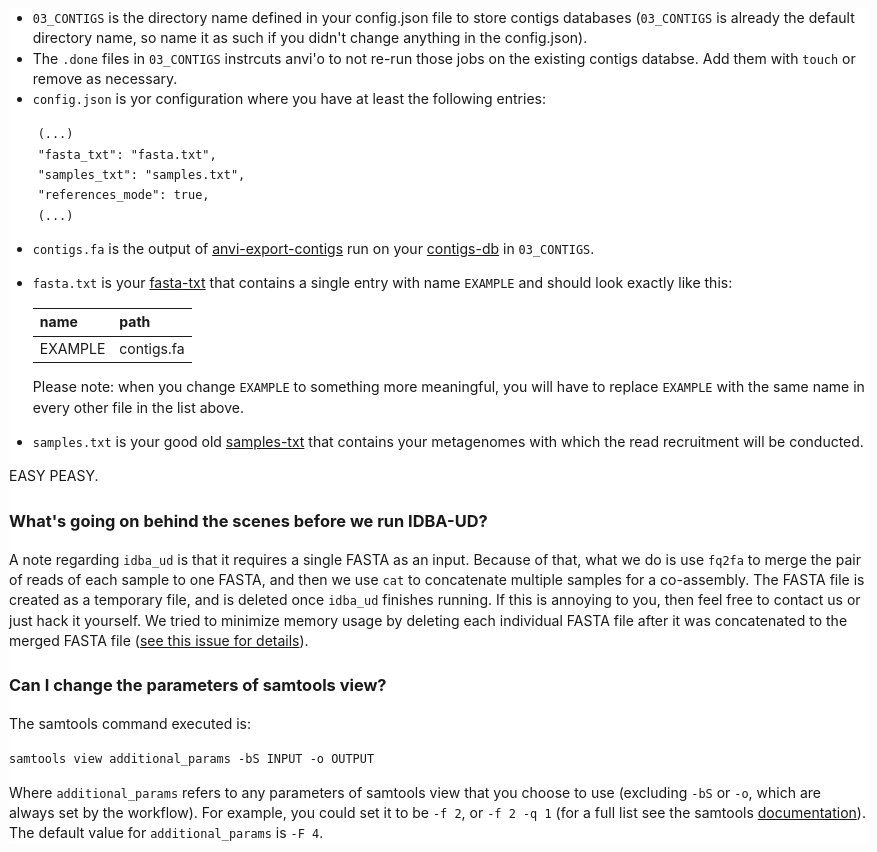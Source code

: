 * `03_CONTIGS` is the directory name defined in your config.json file to store contigs databases (`03_CONTIGS` is already the default directory name, so name it as such if you didn't change anything in the config.json).
* The `.done` files in `03_CONTIGS` instrcuts anvi'o to not re-run those jobs on the existing contigs databse. Add them with `touch` or remove as necessary.
* `config.json` is yor configuration where you have at least the following entries:

```
    (...)
    "fasta_txt": "fasta.txt",
    "samples_txt": "samples.txt",
    "references_mode": true,
    (...)
```

* `contigs.fa` is the output of <span class="artifact-p">[anvi-export-contigs](/help/main/programs/anvi-export-contigs)</span> run on your <span class="artifact-n">[contigs-db](/help/main/artifacts/contigs-db)</span> in `03_CONTIGS`.

* `fasta.txt` is your <span class="artifact-n">[fasta-txt](/help/main/artifacts/fasta-txt)</span> that contains a single entry with name `EXAMPLE` and should look exactly like this:

  |**name**|**path**|
  |:--|:--|
  |EXAMPLE|contigs.fa|

  Please note: when you change `EXAMPLE` to something more meaningful, you will have to replace `EXAMPLE` with the same name in every other file in the list above.

* `samples.txt` is your good old <span class="artifact-n">[samples-txt](/help/main/artifacts/samples-txt)</span> that contains your metagenomes with which the read recruitment will be conducted.

EASY PEASY.

### What's going on behind the scenes before we run IDBA-UD?

A note regarding `idba_ud` is that it requires a single FASTA as an input. Because of that, what we do is use `fq2fa` to merge the pair of reads of each sample to one FASTA, and then we use `cat` to concatenate multiple samples for a co-assembly. The FASTA file is created as a temporary file, and is deleted once `idba_ud` finishes running. If this is annoying to you, then feel free to contact us or just hack it yourself. We tried to minimize memory usage by deleting each individual FASTA file after it was concatenated to the merged FASTA file ([see this issue for details](https://github.com/merenlab/anvio/issues/954)).

### Can I change the parameters of samtools view?

The samtools command executed is:

```
samtools view additional_params -bS INPUT -o OUTPUT
```

Where `additional_params` refers to any parameters of samtools view that you choose to use (excluding `-bS` or `-o`, which are always set by the workflow). For example, you could set it to be `-f 2`, or `-f 2 -q 1` (for a full list see the samtools [documentation](http://www.htslib.org/doc/samtools.html)). The default value for `additional_params` is `-F 4`.
